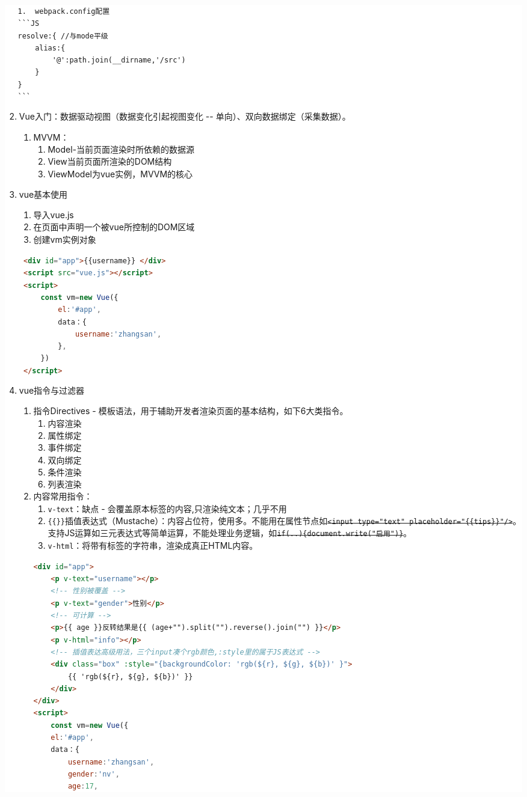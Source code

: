        1.  webpack.config配置
       ```JS
       resolve:{ //与mode平级
           alias:{
               '@':path.join(__dirname,'/src')
           }
       }
       ```  


2.  Vue入门：数据驱动视图（数据变化引起视图变化 -- 单向）、双向数据绑定（采集数据）。
    1.  MVVM：
        1.  Model-当前页面渲染时所依赖的数据源
        2.  View当前页面所渲染的DOM结构
        3.  ViewModel为vue实例，MVVM的核心

3. vue基本使用
   1. 导入vue.js
   2. 在页面中声明一个被vue所控制的DOM区域
   3. 创建vm实例对象
   ```HTML
    <div id="app">{{username}} </div>
    <script src="vue.js"></script>
    <script>
        const vm=new Vue({
            el:'#app',
            data：{
                username:'zhangsan',
            },
        })
    </script>
   ``` 

4. vue指令与过滤器
   1. 指令Directives - 模板语法，用于辅助开发者渲染页面的基本结构，如下6大类指令。
      1. 内容渲染
      2. 属性绑定
      3. 事件绑定
      4. 双向绑定
      5. 条件渲染
      6. 列表渲染
   2. 内容常用指令：
      1. `v-text`：缺点 - 会覆盖原本标签的内容,只渲染纯文本；几乎不用
      2. `{{}}`插值表达式（Mustache）：内容占位符，使用多。不能用在属性节点如~~`<input type="text" placeholder="{{tips}}"/>`~~。支持JS运算如三元表达式等简单运算，不能处理业务逻辑，如~~`if(..){document.write("启用")}`~~。
      3. `v-html`：将带有标签的字符串，渲染成真正HTML内容。
        ```HTML
        <div id="app">
            <p v-text="username"></p>
            <!-- 性别被覆盖 -->
            <p v-text="gender">性别</p>
            <!-- 可计算 -->
            <p>{{ age }}反转结果是{{ (age+"").split("").reverse().join("") }}</p>
            <p v-html="info"></p>
            <!-- 插值表达高级用法，三个input凑个rgb颜色,:style里的属于JS表达式 -->
            <div class="box" :style="{backgroundColor: 'rgb(${r}, ${g}, ${b})' }">
                {{ 'rgb(${r}, ${g}, ${b})' }}
            </div>
        </div>
        <script>
            const vm=new Vue({
            el:'#app',
            data：{
                username:'zhangsan',
                gender:'nv',
                age:17,